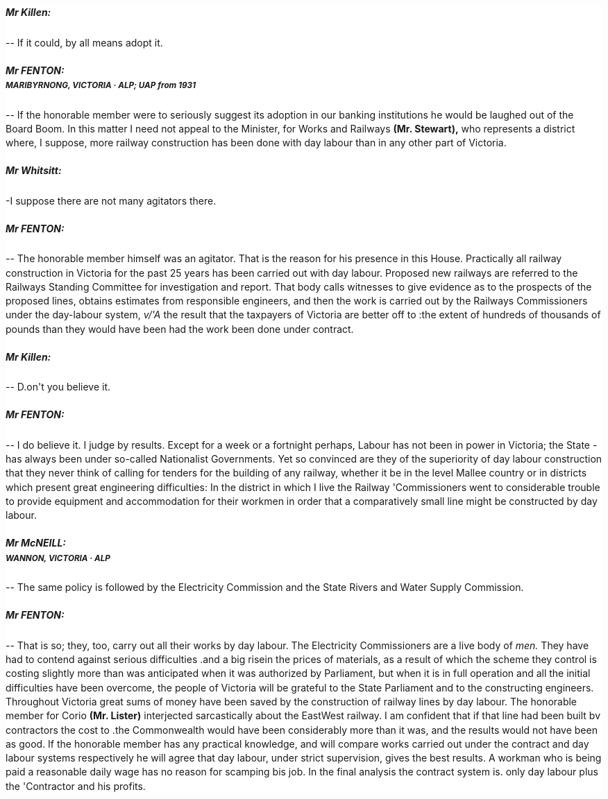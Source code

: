 ##### Mr Killen:

-- If it could, by all means adopt it. 

##### Mr FENTON:<br><small class="text-muted">MARIBYRNONG, VICTORIA &middot; ALP; UAP from 1931</small>

-- If the honorable member were to seriously suggest its adoption in our banking institutions he would be laughed out of the Board Boom. In this matter I need not appeal to the Minister, for Works and Railways  **(Mr. Stewart),**  who represents a district where, I suppose, more railway construction has been done with day labour than in any other part of Victoria. 

##### Mr Whitsitt:

-I suppose there are not many agitators there. 

##### Mr FENTON:

-- The honorable member himself was an agitator. That is the reason for his presence in this House. Practically all railway construction in Victoria for the past 25 years has been carried out with day labour. Proposed new railways are referred to the Railways Standing Committee for investigation and report. That body calls witnesses to give evidence as to the prospects of the proposed lines, obtains estimates from responsible engineers, and then the work is carried out by the Railways Commissioners under the day-labour system,  *v/'A*  the result that the taxpayers of Victoria are better off to :the extent of hundreds of thousands of pounds than they would have been had the work been done under contract. 

##### Mr Killen:

-- D.on't you believe it. 

##### Mr FENTON:

-- I do believe it. I judge by results. Except for a week or a fortnight perhaps, Labour has not been in power in Victoria; the State -has always been under so-called Nationalist Governments. Yet so convinced are they of the superiority of day labour construction that they never think of calling for tenders for the building of any railway, whether it be in the level Mallee country or in districts which present great engineering difficulties: In the district in which I live the Railway 'Commissioners went to considerable trouble to provide equipment and accommodation for their workmen in order that a comparatively small line might be constructed by day labour. 

##### Mr McNEILL:<br><small class="text-muted">WANNON, VICTORIA &middot; ALP</small>

-- The same policy is followed by the Electricity Commission and the State Rivers and Water Supply Commission. 

##### Mr FENTON:

-- That is so; they, too, carry out all their works by day labour. The Electricity Commissioners are a live body of  *men.*  They have had to contend against serious difficulties .and a big risein the prices of materials, as a result of which the scheme they control is costing slightly more than was anticipated when it was authorized by Parliament, but when it is in full operation and all the initial difficulties have been overcome, the people of Victoria will be grateful to the State Parliament and to the constructing engineers. Throughout Victoria great sums of money have been saved by the construction of railway lines by day labour. The honorable member for Corio  **(Mr. Lister)**  interjected sarcastically about the EastWest railway. I am confident that if that line had been built bv contractors the cost to .the Commonwealth would have been considerably more than it was, and the results would not have been as good. If the honorable member has any practical knowledge, and will compare  works carried out under the contract and day labour systems respectively he will agree that day labour, under strict supervision, gives the best results. A workman who is being paid a reasonable daily wage has no reason for scamping bis job. In the final analysis the contract system is. only day  labour  plus the  'Contractor  and his profits. 
